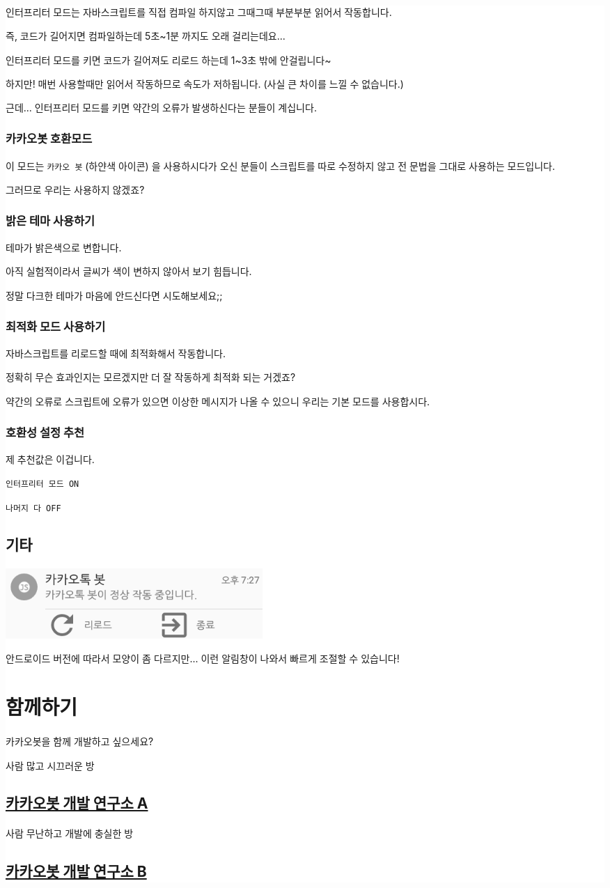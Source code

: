 인터프리터 모드는 자바스크립트를 직접 컴파일 하지않고 그때그때 부분부분 읽어서 작동합니다.

즉, 코드가 길어지면 컴파일하는데 5초~1분 까지도 오래 걸리는데요...

인터프리터 모드를 키면 코드가 길어져도 리로드 하는데 1~3초 밖에 안걸립니다~

하지만! 매번 사용할때만 읽어서 작동하므로 속도가 저하됩니다. (사실 큰 차이를 느낄 수 없습니다.)

근데... 인터프리터 모드를 키면 약간의 오류가 발생하신다는 분들이 계십니다.

### 카카오봇 호환모드

이 모드는 `카카오 봇` (하얀색 아이콘) 을 사용하시다가 오신 분들이 스크립트를 따로 수정하지 않고 전 문법을 그대로 사용하는 모드입니다.

그러므로 우리는 사용하지 않겠죠?

### 밝은 테마 사용하기

테마가 밝은색으로 변합니다.

아직 실험적이라서 글씨가 색이 변하지 않아서 보기 힘듭니다.

정말 다크한 테마가 마음에 안드신다면 시도해보세요;;

### 최적화 모드 사용하기

자바스크립트를 리로드할 때에 최적화해서 작동합니다.

정확히 무슨 효과인지는 모르겠지만 더 잘 작동하게 최적화 되는 거겠죠?

약간의 오류로 스크립트에 오류가 있으면 이상한 메시지가 나올 수 있으니 우리는 기본 모드를 사용합시다.

### 호환성 설정 추천

제 추천값은 이겁니다.

`인터프리터 모드 ON`

`나머지 다 OFF`

## 기타

![알림](/assets/img/2017-12-21-kakaobot-install/noti.png)

안드로이드 버전에 따라서 모양이 좀 다르지만... 이런 알림창이 나와서 빠르게 조절할 수 있습니다!

# 함께하기

카카오봇을 함께 개발하고 싶으세요?

사람 많고 시끄러운 방

## [카카오봇 개발 연구소 A](https://open.kakao.com/o/gibNQLx)

사람 무난하고 개발에 충실한 방

## [카카오봇 개발 연구소 B](https://open.kakao.com/o/gjulyRD)
